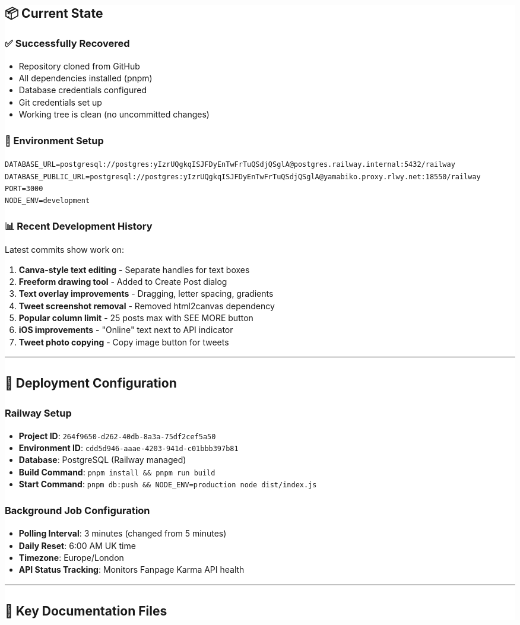 
## 📦 Current State

### ✅ Successfully Recovered
- Repository cloned from GitHub
- All dependencies installed (pnpm)
- Database credentials configured
- Git credentials set up
- Working tree is clean (no uncommitted changes)

### 🔧 Environment Setup
```env
DATABASE_URL=postgresql://postgres:yIzrUQgkqISJFDyEnTwFrTuQSdjQSglA@postgres.railway.internal:5432/railway
DATABASE_PUBLIC_URL=postgresql://postgres:yIzrUQgkqISJFDyEnTwFrTuQSdjQSglA@yamabiko.proxy.rlwy.net:18550/railway
PORT=3000
NODE_ENV=development
```

### 📊 Recent Development History
Latest commits show work on:
1. **Canva-style text editing** - Separate handles for text boxes
2. **Freeform drawing tool** - Added to Create Post dialog
3. **Text overlay improvements** - Dragging, letter spacing, gradients
4. **Tweet screenshot removal** - Removed html2canvas dependency
5. **Popular column limit** - 25 posts max with SEE MORE button
6. **iOS improvements** - "Online" text next to API indicator
7. **Tweet photo copying** - Copy image button for tweets

---

## 🚀 Deployment Configuration

### Railway Setup
- **Project ID**: `264f9650-d262-40db-8a3a-75df2cef5a50`
- **Environment ID**: `cdd5d946-aaae-4203-941d-c01bbb397b81`
- **Database**: PostgreSQL (Railway managed)
- **Build Command**: `pnpm install && pnpm run build`
- **Start Command**: `pnpm db:push && NODE_ENV=production node dist/index.js`

### Background Job Configuration
- **Polling Interval**: 3 minutes (changed from 5 minutes)
- **Daily Reset**: 6:00 AM UK time
- **Timezone**: Europe/London
- **API Status Tracking**: Monitors Fanpage Karma API health

---

## 📝 Key Documentation Files
